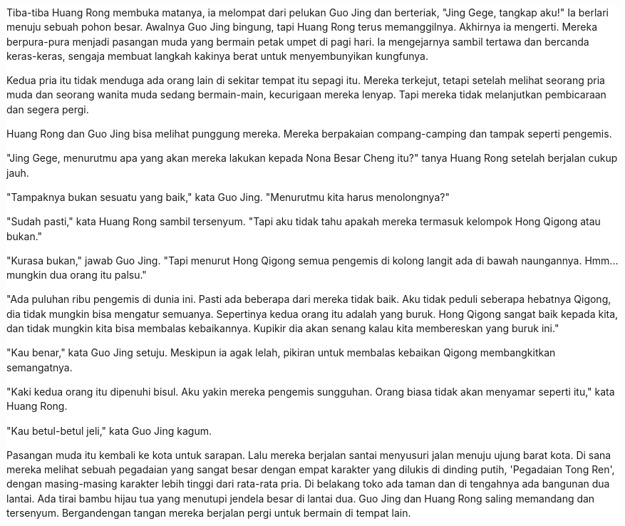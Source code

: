 Tiba-tiba Huang Rong membuka matanya, ia melompat dari pelukan Guo Jing dan berteriak, "Jing Gege, tangkap aku!" 
Ia berlari menuju sebuah pohon besar. Awalnya Guo Jing bingung, tapi Huang Rong terus memanggilnya. Akhirnya 
ia mengerti. Mereka berpura-pura menjadi pasangan muda yang bermain petak umpet di pagi hari. Ia mengejarnya 
sambil tertawa dan bercanda keras-keras, sengaja membuat langkah kakinya berat untuk menyembunyikan kungfunya.

Kedua pria itu tidak menduga ada orang lain di sekitar tempat itu sepagi itu. Mereka terkejut, tetapi setelah 
melihat seorang pria muda dan seorang wanita muda sedang bermain-main, kecurigaan mereka lenyap. Tapi mereka 
tidak melanjutkan pembicaraan dan segera pergi.

Huang Rong dan Guo Jing bisa melihat punggung mereka. Mereka berpakaian compang-camping dan tampak seperti pengemis.

"Jing Gege, menurutmu apa yang akan mereka lakukan kepada Nona Besar Cheng itu?" tanya Huang Rong setelah 
berjalan cukup jauh.

"Tampaknya bukan sesuatu yang baik," kata Guo Jing. "Menurutmu kita harus menolongnya?"

"Sudah pasti," kata Huang Rong sambil tersenyum. "Tapi aku tidak tahu apakah mereka termasuk kelompok Hong Qigong
atau bukan."

"Kurasa bukan," jawab Guo Jing. "Tapi menurut Hong Qigong semua pengemis di kolong langit ada di bawah naungannya.
Hmm... mungkin dua orang itu palsu."

"Ada puluhan ribu pengemis di dunia ini. Pasti ada beberapa dari mereka tidak baik. Aku tidak peduli 
seberapa hebatnya Qigong, dia tidak mungkin bisa mengatur semuanya. Sepertinya kedua orang itu adalah yang buruk. 
Hong Qigong sangat baik kepada kita, dan tidak mungkin kita bisa membalas kebaikannya. Kupikir dia 
akan senang kalau kita membereskan yang buruk ini."

"Kau benar," kata Guo Jing setuju. Meskipun ia agak lelah, pikiran untuk membalas kebaikan Qigong membangkitkan 
semangatnya.

"Kaki kedua orang itu dipenuhi bisul. Aku yakin mereka pengemis sungguhan. Orang biasa tidak akan menyamar 
seperti itu," kata Huang Rong.

"Kau betul-betul jeli," kata Guo Jing kagum.

Pasangan muda itu kembali ke kota untuk sarapan. Lalu mereka berjalan santai menyusuri jalan menuju ujung barat 
kota. Di sana mereka melihat sebuah pegadaian yang sangat besar dengan empat karakter yang dilukis di dinding putih,
'Pegadaian Tong Ren', dengan masing-masing karakter lebih tinggi dari rata-rata pria. Di belakang toko ada taman 
dan di tengahnya ada bangunan dua lantai. Ada tirai bambu hijau tua yang menutupi jendela besar di lantai dua. 
Guo Jing dan Huang Rong saling memandang dan tersenyum. Bergandengan tangan mereka berjalan pergi untuk bermain 
di tempat lain.
